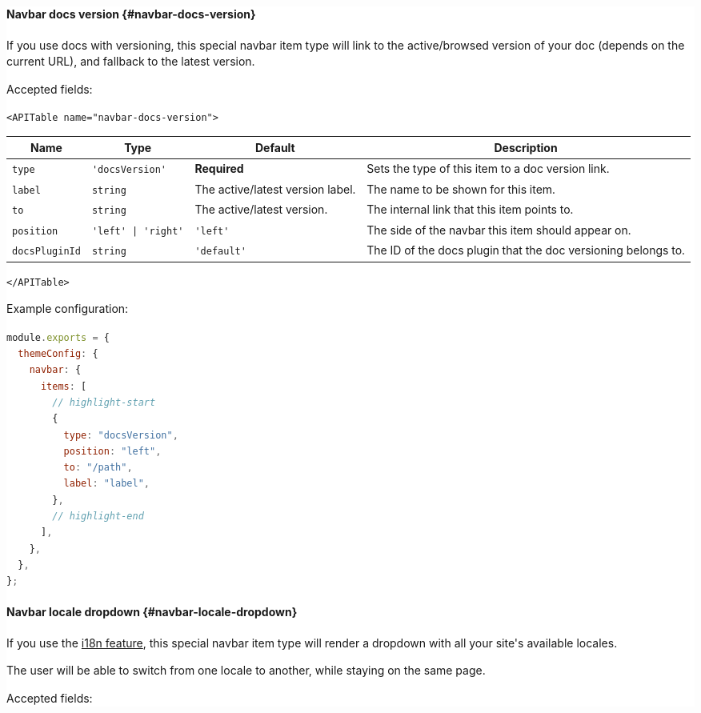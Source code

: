 #### Navbar docs version {#navbar-docs-version}

If you use docs with versioning, this special navbar item type will link to the active/browsed version of your doc (depends on the current URL), and fallback to the latest version.

Accepted fields:

```mdx-code-block
<APITable name="navbar-docs-version">
```

| Name           | Type                           | Default                          | Description                                                   |
| -------------- | ------------------------------ | -------------------------------- | ------------------------------------------------------------- |
| `type`         | `'docsVersion'`                | **Required**                     | Sets the type of this item to a doc version link.             |
| `label`        | `string`                       | The active/latest version label. | The name to be shown for this item.                           |
| `to`           | `string`                       | The active/latest version.       | The internal link that this item points to.                   |
| `position`     | <code>'left' \| 'right'</code> | `'left'`                         | The side of the navbar this item should appear on.            |
| `docsPluginId` | `string`                       | `'default'`                      | The ID of the docs plugin that the doc versioning belongs to. |

```mdx-code-block
</APITable>
```

Example configuration:

```js title="docusaurus.config.js"
module.exports = {
  themeConfig: {
    navbar: {
      items: [
        // highlight-start
        {
          type: "docsVersion",
          position: "left",
          to: "/path",
          label: "label",
        },
        // highlight-end
      ],
    },
  },
};
```

#### Navbar locale dropdown {#navbar-locale-dropdown}

If you use the [i18n feature](docs/i18n/i18n-introduction.md), this special navbar item type will render a dropdown with all your site's available locales.

The user will be able to switch from one locale to another, while staying on the same page.

Accepted fields:
